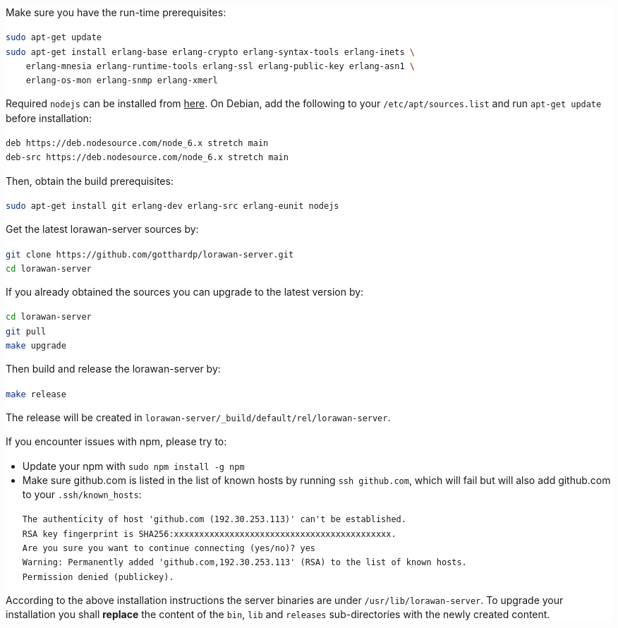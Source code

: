 Make sure you have the run-time prerequisites:

```bash
sudo apt-get update
sudo apt-get install erlang-base erlang-crypto erlang-syntax-tools erlang-inets \
    erlang-mnesia erlang-runtime-tools erlang-ssl erlang-public-key erlang-asn1 \
    erlang-os-mon erlang-snmp erlang-xmerl
```

Required `nodejs` can be installed from [here](https://github.com/nodesource/distributions).
On Debian, add the following to your `/etc/apt/sources.list` and run `apt-get update`
before installation:
```
deb https://deb.nodesource.com/node_6.x stretch main
deb-src https://deb.nodesource.com/node_6.x stretch main
```

Then, obtain the build prerequisites:
```bash
sudo apt-get install git erlang-dev erlang-src erlang-eunit nodejs
```

Get the latest lorawan-server sources by:
```bash
git clone https://github.com/gotthardp/lorawan-server.git
cd lorawan-server
```

If you already obtained the sources you can upgrade to the latest version by:
```bash
cd lorawan-server
git pull
make upgrade
```

Then build and release the lorawan-server by:
```bash
make release
```

The release will be created in `lorawan-server/_build/default/rel/lorawan-server`.

If you encounter issues with npm, please try to:
 * Update your npm with `sudo npm install -g npm`
 * Make sure github.com is listed in the list of known hosts by running `ssh github.com`,
   which will fail but will also add github.com to your `.ssh/known_hosts`:
   ```
   The authenticity of host 'github.com (192.30.253.113)' can't be established.
   RSA key fingerprint is SHA256:xxxxxxxxxxxxxxxxxxxxxxxxxxxxxxxxxxxxxxxxxxx.
   Are you sure you want to continue connecting (yes/no)? yes
   Warning: Permanently added 'github.com,192.30.253.113' (RSA) to the list of known hosts.
   Permission denied (publickey).
   ```

According to the above installation instructions the server binaries are under
`/usr/lib/lorawan-server`. To upgrade your installation you shall **replace** the
content of the `bin`, `lib` and `releases` sub-directories with the newly created
content.
